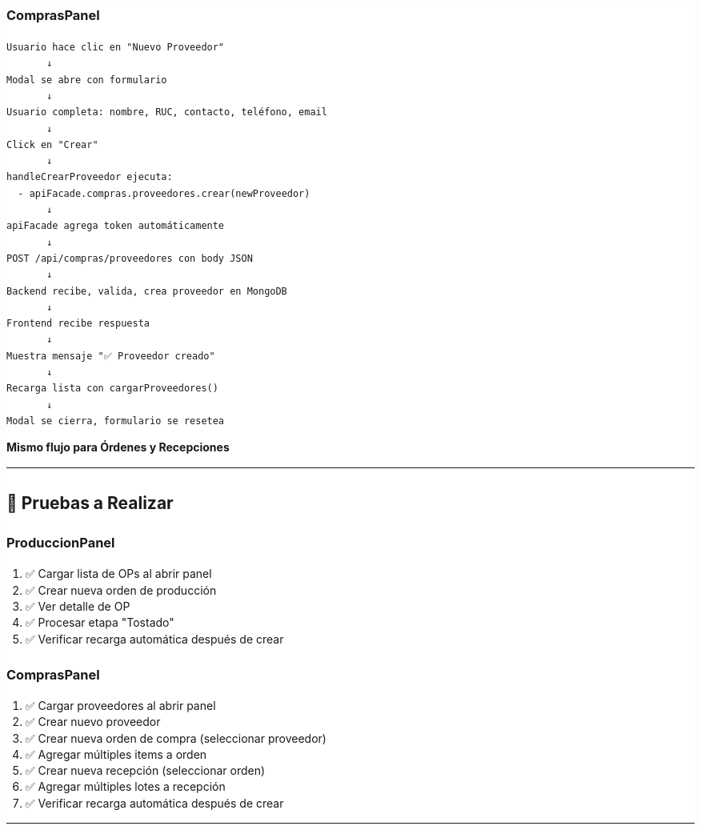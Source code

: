 ### ComprasPanel

```
Usuario hace clic en "Nuevo Proveedor"
       ↓
Modal se abre con formulario
       ↓
Usuario completa: nombre, RUC, contacto, teléfono, email
       ↓
Click en "Crear"
       ↓
handleCrearProveedor ejecuta:
  - apiFacade.compras.proveedores.crear(newProveedor)
       ↓
apiFacade agrega token automáticamente
       ↓
POST /api/compras/proveedores con body JSON
       ↓
Backend recibe, valida, crea proveedor en MongoDB
       ↓
Frontend recibe respuesta
       ↓
Muestra mensaje "✅ Proveedor creado"
       ↓
Recarga lista con cargarProveedores()
       ↓
Modal se cierra, formulario se resetea
```

**Mismo flujo para Órdenes y Recepciones**

---

## 🧪 Pruebas a Realizar

### ProduccionPanel
1. ✅ Cargar lista de OPs al abrir panel
2. ✅ Crear nueva orden de producción
3. ✅ Ver detalle de OP
4. ✅ Procesar etapa "Tostado"
5. ✅ Verificar recarga automática después de crear

### ComprasPanel
1. ✅ Cargar proveedores al abrir panel
2. ✅ Crear nuevo proveedor
3. ✅ Crear nueva orden de compra (seleccionar proveedor)
4. ✅ Agregar múltiples items a orden
5. ✅ Crear nueva recepción (seleccionar orden)
6. ✅ Agregar múltiples lotes a recepción
7. ✅ Verificar recarga automática después de crear

---